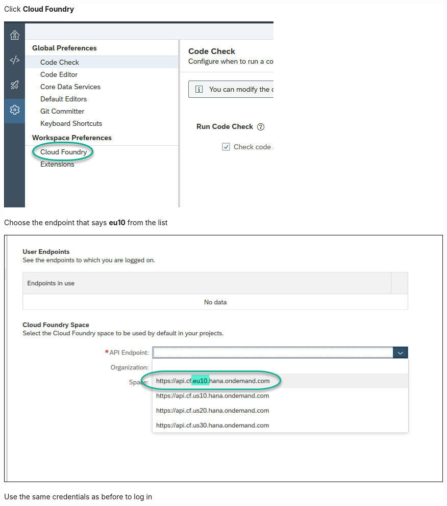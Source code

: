 Click **Cloud Foundry**

![Log in ](9.png)

Choose the endpoint that says **eu10** from the list

![Log in ](10.png)

Use the same credentials as before to log in
